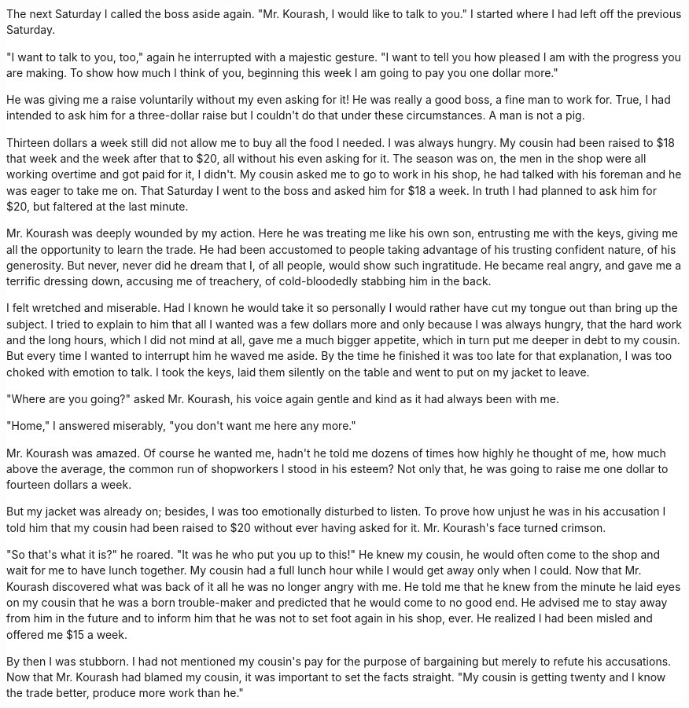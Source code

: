 The next Saturday I called the boss aside again. "Mr. Kourash, I would like to talk to you." I started where I had left off the previous Saturday.

"I want to talk to you, too," again he interrupted with a majestic gesture. "I want to tell you how pleased I am with the progress you are making. To show how much I think of you, beginning this week I am going to pay you one dollar more."

He was giving me a raise voluntarily without my even asking for it! He was really a good boss, a fine man to work for. True, I had intended to ask him for a three-dollar raise but I couldn't do that under these circumstances. A man is not a pig.

Thirteen dollars a week still did not allow me to buy all the food I needed. I was always hungry. My cousin had been raised to $18 that week and the week after that to $20, all without his even asking for it. The season was on, the men in the shop were all working overtime and got paid for it, I didn't. My cousin asked me to go to work in his shop, he had talked with his foreman and he was eager to take me on. That Saturday I went to the boss and asked him for $18 a week. In truth I had planned to ask him for $20, but faltered at the last minute.

Mr. Kourash was deeply wounded by my action. Here he was treating me like his own son, entrusting me with the keys, giving me all the opportunity to learn the trade. He had been accustomed to people taking advantage of his trusting confident nature, of his generosity. But never, never did he dream that I, of all people, would show such ingratitude. He became real angry, and gave me a terrific dressing down, accusing me of treachery, of cold-bloodedly stabbing him in the back.

I felt wretched and miserable. Had I known he would take it so personally I would rather have cut my tongue out than bring up the subject. I tried to explain to him that all I wanted was a few dollars more and only because I was always hungry, that the hard work and the long hours, which I did not mind at all, gave me a much bigger appetite, which in turn put me deeper in debt to my cousin. But every time I wanted to interrupt him he waved me aside. By the time he finished it was too late for that explanation, I was too choked with emotion to talk. I took the keys, laid them silently on the table and went to put on my jacket to leave.

"Where are you going?" asked Mr. Kourash, his voice again gentle and kind as it had always been with me.

"Home," I answered miserably, "you don't want me here any more."

Mr. Kourash was amazed. Of course he wanted me, hadn't he told me dozens of times how highly he thought of me, how much above the average, the common run of shopworkers I stood in his esteem? Not only that, he was going to raise me one dollar to fourteen dollars a week.

But my jacket was already on; besides, I was too emotionally disturbed to listen. To prove how unjust he was in his accusation I told him that my cousin had been raised to $20 without ever having asked for it. Mr. Kourash's face turned crimson.

"So that's what it is?" he roared. "It was he who put you up to this!" He knew my cousin, he would often come to the shop and wait for me to have lunch together. My cousin had a full lunch hour while I would get away only when I could. Now that Mr. Kourash discovered what was back of it all he was no longer angry with me. He told me that he knew from the minute he laid eyes on my cousin that he was a born trouble-maker and predicted that he would come to no good end. He advised me to stay away from him in the future and to inform him that he was not to set foot again in his shop, ever. He realized I had been misled and offered me $15 a week.

By then I was stubborn. I had not mentioned my cousin's pay for the purpose of bargaining but merely to refute his accusations. Now that Mr. Kourash had blamed my cousin, it was important to set the facts straight. "My cousin is getting twenty and I know the trade better, produce more work than he."
